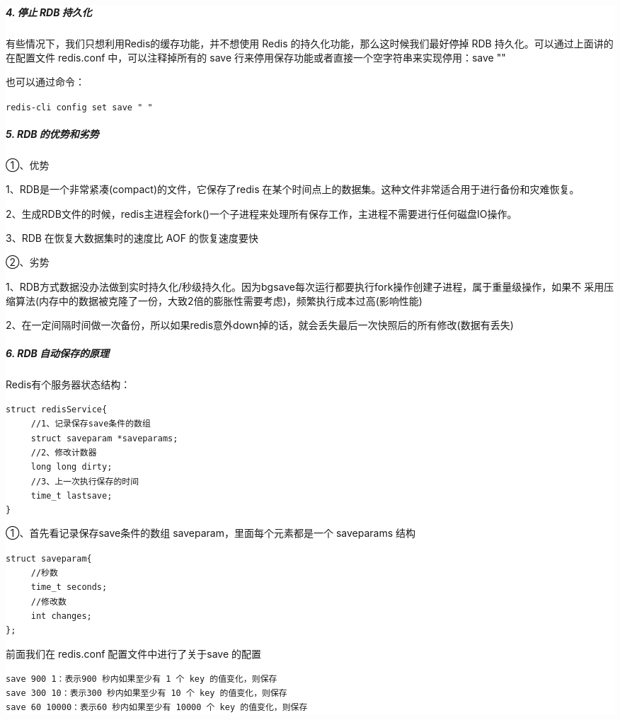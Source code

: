 ##### 4. 停止 RDB 持久化 

有些情况下，我们只想利用Redis的缓存功能，并不想使用 Redis 的持久化功能，那么这时候我们最好停掉 RDB 持久化。可以通过上面讲的在配置文件 redis.conf 中，可以注释掉所有的 save 行来停用保存功能或者直接一个空字符串来实现停用：save ""

也可以通过命令：

~~~
redis-cli config set save " "
~~~

##### 5. RDB 的优势和劣势

①、优势

1、RDB是一个非常紧凑(compact)的文件，它保存了redis 在某个时间点上的数据集。这种文件非常适合用于进行备份和灾难恢复。

2、生成RDB文件的时候，redis主进程会fork()一个子进程来处理所有保存工作，主进程不需要进行任何磁盘IO操作。

3、RDB 在恢复大数据集时的速度比 AOF 的恢复速度要快

②、劣势

1、RDB方式数据没办法做到实时持久化/秒级持久化。因为bgsave每次运行都要执行fork操作创建子进程，属于重量级操作，如果不  采用压缩算法(内存中的数据被克隆了一份，大致2倍的膨胀性需要考虑)，频繁执行成本过高(影响性能)

2、在一定间隔时间做一次备份，所以如果redis意外down掉的话，就会丢失最后一次快照后的所有修改(数据有丢失)

##### 6. RDB 自动保存的原理 

Redis有个服务器状态结构：

~~~
struct redisService{
     //1、记录保存save条件的数组
     struct saveparam *saveparams;
     //2、修改计数器
     long long dirty;
     //3、上一次执行保存的时间
     time_t lastsave;
}
~~~

①、首先看记录保存save条件的数组 saveparam，里面每个元素都是一个 saveparams 结构

~~~
struct saveparam{
     //秒数
     time_t seconds;
     //修改数
     int changes;
};
~~~

前面我们在 redis.conf 配置文件中进行了关于save 的配置

```
save 900 1：表示900 秒内如果至少有 1 个 key 的值变化，则保存
save 300 10：表示300 秒内如果至少有 10 个 key 的值变化，则保存
save 60 10000：表示60 秒内如果至少有 10000 个 key 的值变化，则保存
```
